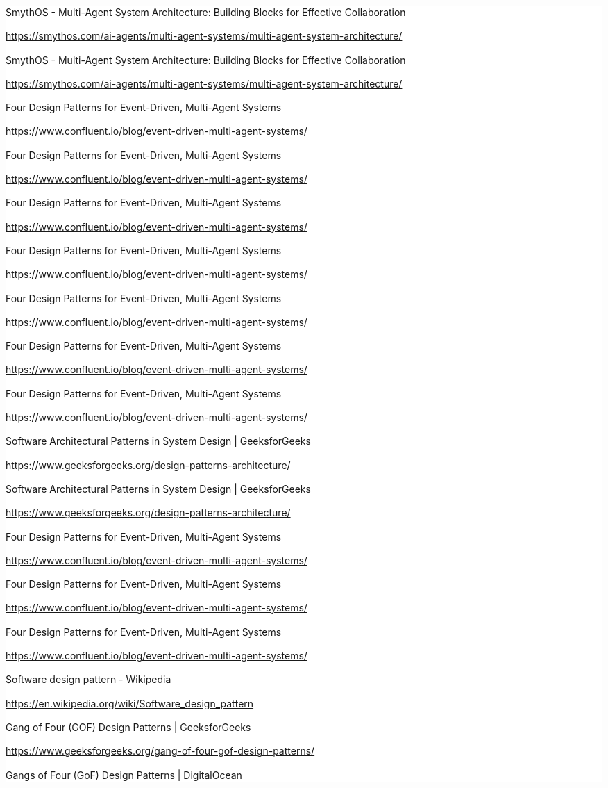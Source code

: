 SmythOS - Multi-Agent System Architecture: Building Blocks for Effective Collaboration

https://smythos.com/ai-agents/multi-agent-systems/multi-agent-system-architecture/

SmythOS - Multi-Agent System Architecture: Building Blocks for Effective Collaboration

https://smythos.com/ai-agents/multi-agent-systems/multi-agent-system-architecture/

Four Design Patterns for Event-Driven, Multi-Agent Systems

https://www.confluent.io/blog/event-driven-multi-agent-systems/

Four Design Patterns for Event-Driven, Multi-Agent Systems

https://www.confluent.io/blog/event-driven-multi-agent-systems/

Four Design Patterns for Event-Driven, Multi-Agent Systems

https://www.confluent.io/blog/event-driven-multi-agent-systems/

Four Design Patterns for Event-Driven, Multi-Agent Systems

https://www.confluent.io/blog/event-driven-multi-agent-systems/

Four Design Patterns for Event-Driven, Multi-Agent Systems

https://www.confluent.io/blog/event-driven-multi-agent-systems/

Four Design Patterns for Event-Driven, Multi-Agent Systems

https://www.confluent.io/blog/event-driven-multi-agent-systems/

Four Design Patterns for Event-Driven, Multi-Agent Systems

https://www.confluent.io/blog/event-driven-multi-agent-systems/

Software Architectural Patterns in System Design | GeeksforGeeks

https://www.geeksforgeeks.org/design-patterns-architecture/

Software Architectural Patterns in System Design | GeeksforGeeks

https://www.geeksforgeeks.org/design-patterns-architecture/

Four Design Patterns for Event-Driven, Multi-Agent Systems

https://www.confluent.io/blog/event-driven-multi-agent-systems/

Four Design Patterns for Event-Driven, Multi-Agent Systems

https://www.confluent.io/blog/event-driven-multi-agent-systems/

Four Design Patterns for Event-Driven, Multi-Agent Systems

https://www.confluent.io/blog/event-driven-multi-agent-systems/

Software design pattern - Wikipedia

https://en.wikipedia.org/wiki/Software_design_pattern

Gang of Four (GOF) Design Patterns | GeeksforGeeks

https://www.geeksforgeeks.org/gang-of-four-gof-design-patterns/

Gangs of Four (GoF) Design Patterns | DigitalOcean
